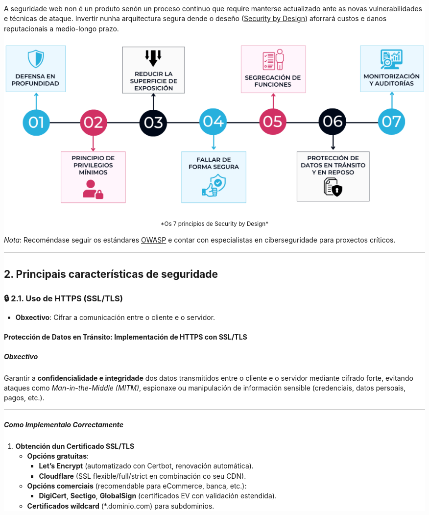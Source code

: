 A seguridade web non é un produto senón un proceso continuo que require manterse actualizado ante as novas vulnerabilidades e técnicas de ataque. Invertir nunha arquitectura segura dende o deseño ([Security by Design](https://aodatacloud.es/blog/security-by-design-principios-ventajas-y-mejores-practicas/)) aforrará custos e danos reputacionais a medio-longo prazo.

![Os 7 principios de Security by Design](./assets/Los-7-principios-de-Security-by-Design-1024x409.png)

<center><small>*Os 7 principios de Security by Design*</small></center>

*Nota*: Recoméndase seguir os estándares [OWASP](https://owasp.org/www-project-top-ten/) e contar con especialistas en ciberseguridade para proxectos críticos.

---

## **2. Principais características de seguridade**  

### **🔒 2.1. Uso de HTTPS (SSL/TLS)**

- **Obxectivo**: Cifrar a comunicación entre o cliente e o servidor.  

#### **Protección de Datos en Tránsito: Implementación de HTTPS con SSL/TLS**

##### **Obxectivo**

Garantir a **confidencialidade e integridade** dos datos transmitidos entre o cliente e o servidor mediante cifrado forte, evitando ataques como *Man-in-the-Middle (MITM)*, espionaxe ou manipulación de información sensible (credenciais, datos persoais, pagos, etc.).

---

##### **Como Implementalo Correctamente**

1. **Obtención dun Certificado SSL/TLS**  
   - **Opcións gratuítas**:  
     - **Let’s Encrypt** (automatizado con Certbot, renovación automática).  
     - **Cloudflare** (SSL flexible/full/strict en combinación co seu CDN).  
   - **Opcións comerciais** (recomendable para eCommerce, banca, etc.):  
     - **DigiCert**, **Sectigo**, **GlobalSign** (certificados EV con validación estendida).  
   - **Certificados wildcard** (*.dominio.com) para subdominios.  
